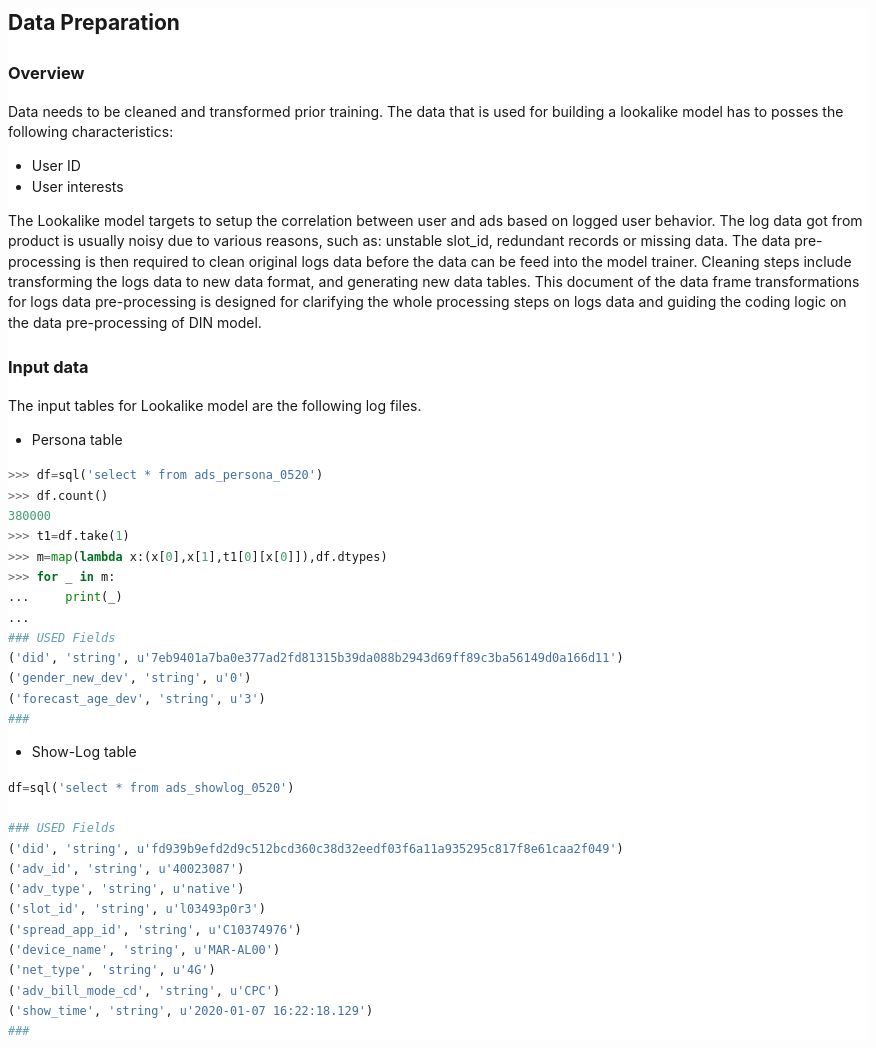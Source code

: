 ## Data Preparation

### Overview

Data needs to be cleaned and transformed prior training. The data that is used for building a lookalike model has to posses the following characteristics:

+ User ID
+ User interests

The Lookalike model targets to setup the correlation between user and ads based on logged user behavior.  The log data got from product is usually noisy due to various reasons, such as: unstable slot_id, redundant records or missing data. The data pre-processing is then required to clean original logs data before the data can be feed into the model trainer. Cleaning steps include transforming the logs data to new data format, and generating new data tables. This document of the data frame transformations for logs data pre-processing is designed for clarifying the whole processing steps on logs data and guiding the coding logic on the data pre-processing of DIN model. 



### Input data

The input tables for Lookalike model are the following log files.

+ Persona table

```python
>>> df=sql('select * from ads_persona_0520')
>>> df.count()
380000
>>> t1=df.take(1)
>>> m=map(lambda x:(x[0],x[1],t1[0][x[0]]),df.dtypes)
>>> for _ in m:
...     print(_)
...
### USED Fields
('did', 'string', u'7eb9401a7ba0e377ad2fd81315b39da088b2943d69ff89c3ba56149d0a166d11')
('gender_new_dev', 'string', u'0')
('forecast_age_dev', 'string', u'3')
###
```

+ Show-Log table
```python
df=sql('select * from ads_showlog_0520')

### USED Fields
('did', 'string', u'fd939b9efd2d9c512bcd360c38d32eedf03f6a11a935295c817f8e61caa2f049')
('adv_id', 'string', u'40023087')
('adv_type', 'string', u'native')
('slot_id', 'string', u'l03493p0r3')
('spread_app_id', 'string', u'C10374976')
('device_name', 'string', u'MAR-AL00')
('net_type', 'string', u'4G')
('adv_bill_mode_cd', 'string', u'CPC')
('show_time', 'string', u'2020-01-07 16:22:18.129')
###
```
